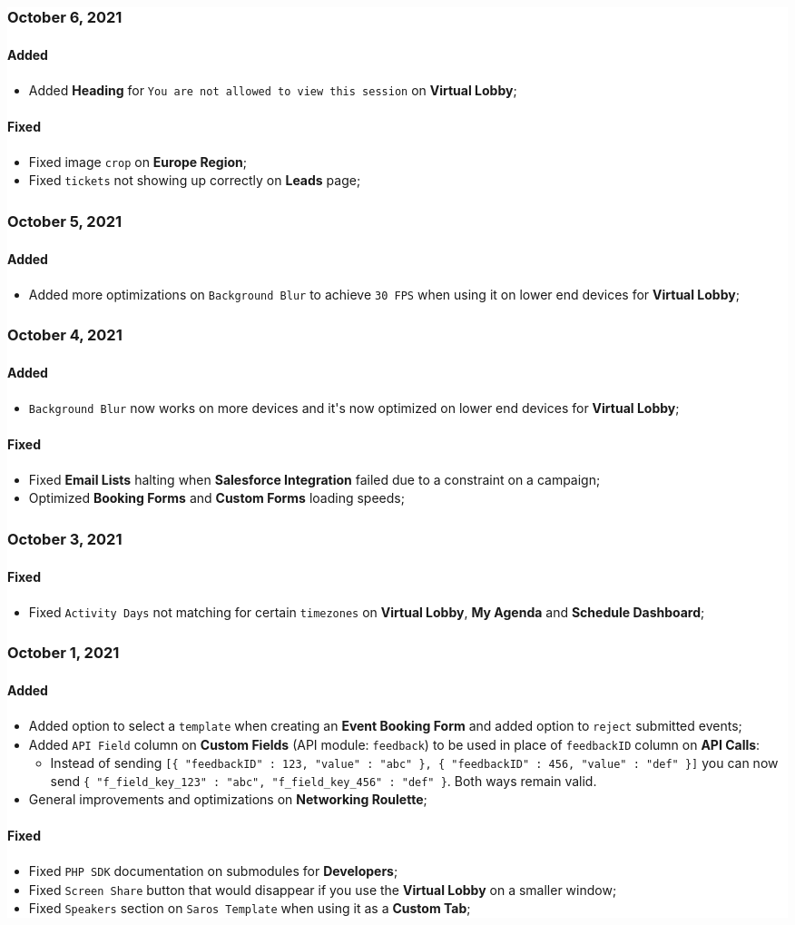 ### October 6, 2021

#### Added
- Added **Heading** for `You are not allowed to view this session` on **Virtual Lobby**;

#### Fixed
- Fixed image `crop` on **Europe Region**;
- Fixed `tickets` not showing up correctly on **Leads** page;

### October 5, 2021

#### Added
- Added more optimizations on `Background Blur` to achieve `30 FPS` when using it on lower end devices for **Virtual Lobby**;

### October 4, 2021

#### Added
- `Background Blur` now works on more devices and it's now optimized on lower end devices for **Virtual Lobby**;

#### Fixed
- Fixed **Email Lists** halting when **Salesforce Integration** failed due to a constraint on a campaign;
- Optimized **Booking Forms** and **Custom Forms** loading speeds;

### October 3, 2021

#### Fixed
- Fixed `Activity Days` not matching for certain `timezones` on **Virtual Lobby**, **My Agenda** and **Schedule Dashboard**;

### October 1, 2021

#### Added
- Added option to select a `template` when creating an **Event Booking Form** and added option to `reject` submitted events;
- Added `API Field` column on **Custom Fields** (API module: `feedback`) to be used in place of `feedbackID` column on **API Calls**:
  - Instead of sending `[{ "feedbackID" : 123, "value" : "abc" }, { "feedbackID" : 456, "value" : "def" }]` you can now send `{ "f_field_key_123" : "abc", "f_field_key_456" : "def" }`. Both ways remain valid.
- General improvements and optimizations on **Networking Roulette**;

#### Fixed
- Fixed `PHP SDK` documentation on submodules for **Developers**;
- Fixed `Screen Share` button that would disappear if you use the **Virtual Lobby** on a smaller window;
- Fixed `Speakers` section on `Saros Template` when using it as a **Custom Tab**;
